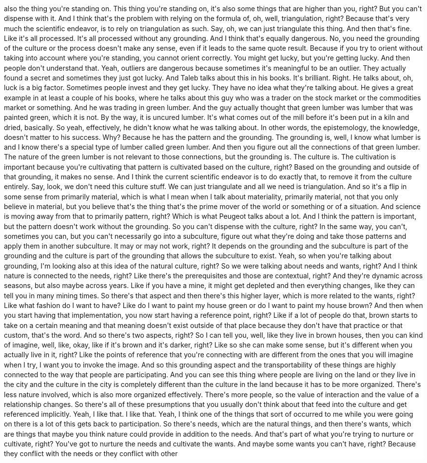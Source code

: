 also the thing you're standing on. This thing you're standing on, it's also some things that are higher than you, right? But you can't dispense with it. And I think that's the problem with relying on the formula of, oh, well, triangulation, right? Because that's very much the scientific endeavor, is to rely on triangulation as such. Say, oh, we can just triangulate this thing. And then that's fine. Like it's all processed. It's all processed without any grounding. And I think that's equally dangerous. No, you need the grounding of the culture or the process doesn't make any sense, even if it leads to the same quote result. Because if you try to orient without taking into account where you're standing, you cannot orient correctly. You might get lucky, but you're getting lucky. And then people don't understand that. Yeah, outliers are dangerous because sometimes it's meaningful to be an outlier. They actually found a secret and sometimes they just got lucky. And Taleb talks about this in his books. It's brilliant. Right. He talks about, oh, luck is a big factor. Sometimes people invest and they get lucky. They have no idea what they're talking about. He gives a great example in at least a couple of his books, where he talks about this guy who was a trader on the stock market or the commodities market or something. And he was trading in green lumber. And the guy actually thought that green lumber was lumber that was painted green, which it is not. By the way, it is uncured lumber. It's what comes out of the mill before it's been put in a kiln and dried, basically. So yeah, effectively, he didn't know what he was talking about. In other words, the epistemology, the knowledge, doesn't matter to his success. Why? Because he has the pattern and the grounding. The grounding is, well, I know what lumber is and I know there's a special type of lumber called green lumber. And then you figure out all the connections of that green lumber. The nature of the green lumber is not relevant to those connections, but the grounding is. The culture is. The cultivation is important because you're cultivating that pattern is cultivated based on the culture, right? Based on the grounding and outside of that grounding, it makes no sense. And I think the current scientific endeavor is to do exactly that, to remove it from the culture entirely. Say, look, we don't need this culture stuff. We can just triangulate and all we need is triangulation. And so it's a flip in some sense from primarily material, which is what I mean when I talk about materiality, primarily material, not that you only believe in material, but you believe that's the thing that's the prime mover of the world or something or of a situation. And science is moving away from that to primarily pattern, right? Which is what Peugeot talks about a lot. And I think the pattern is important, but the pattern doesn't work without the grounding. So you can't dispense with the culture, right? In the same way, you can't, sometimes you can, but you can't necessarily go into a subculture, figure out what they're doing and take those patterns and apply them in another subculture. It may or may not work, right? It depends on the grounding and the subculture is part of the grounding and the culture is part of the grounding that allows the subculture to exist. Yeah, so when you're talking about grounding, I'm looking also at this idea of the natural culture, right? So we were talking about needs and wants, right? And I think nature is connected to the needs, right? Like there's the prerequisites and those are contextual, right? And they're dynamic across seasons, but also maybe across years. Like if you have a mine, it might get depleted and then everything changes, like they can tell you in many mining times. So there's that aspect and then there's this higher layer, which is more related to the wants, right? Like what fashion do I want to have? Like do I want to paint my house green or do I want to paint my house brown? And then when you start having that implementation, you now start having a reference point, right? Like if a lot of people do that, brown starts to take on a certain meaning and that meaning doesn't exist outside of that place because they don't have that practice or that custom, that's the word. And so there's two aspects, right? So I can tell you, well, like they live in brown houses, then you can kind of imagine, well, like, okay, like if it's brown and it's darker, right? Like so she can make some sense, but it's different when you actually live in it, right? Like the points of reference that you're connecting with are different from the ones that you will imagine when I try, I want you to invoke the image. And so this grounding aspect and the transportability of these things are highly connected to the way that people are participating. And you can see this thing where people are living on the land or they live in the city and the culture in the city is completely different than the culture in the land because it has to be more organized. There's less nature involved, which is also more organized effectively. There's more people, so the value of interaction and the value of a relationship changes. So there's all of these presumptions that you usually don't think about that feed into the culture and get referenced implicitly. Yeah, I like that. I like that. Yeah, I think one of the things that sort of occurred to me while you were going on there is a lot of this gets back to participation. So there's needs, which are the natural things, and then there's wants, which are things that maybe you think nature could provide in addition to the needs. And that's part of what you're trying to nurture or cultivate, right? You've got to nurture the needs and cultivate the wants. And maybe some wants you can't have, right? Because they conflict with the needs or they conflict with other